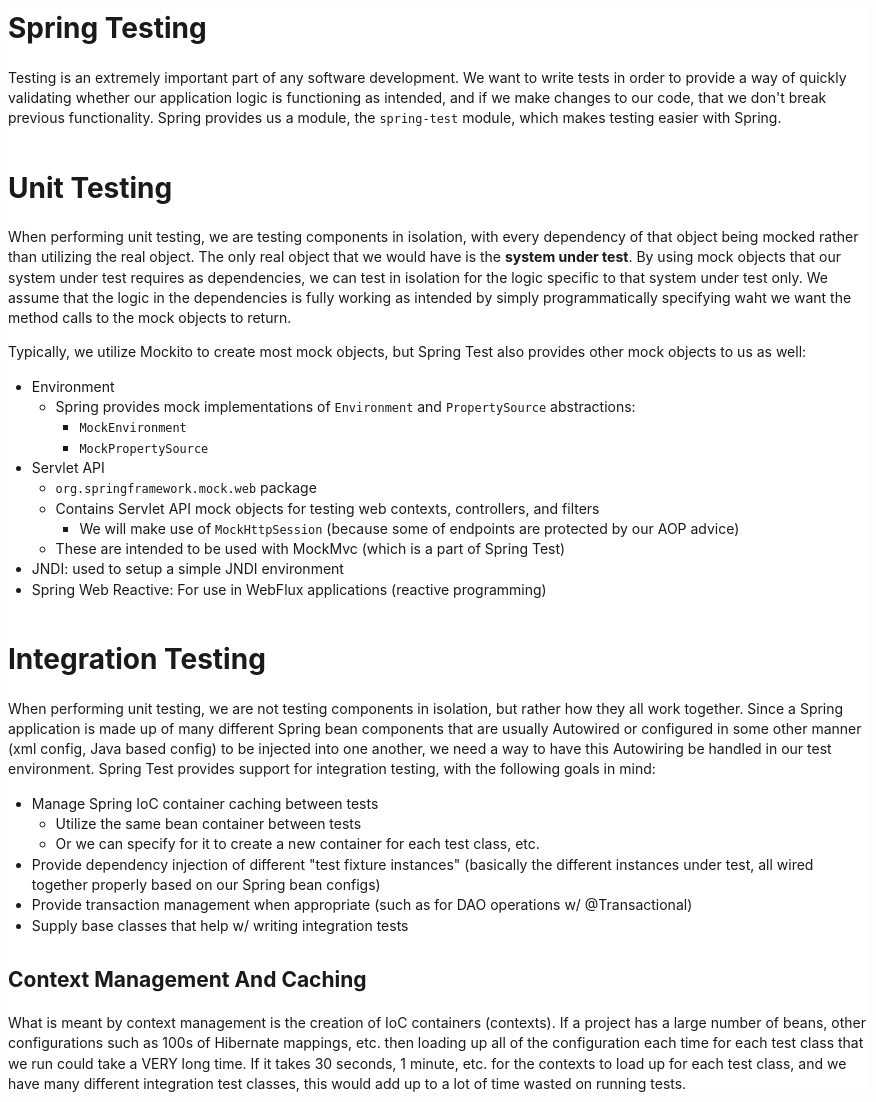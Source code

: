 # Spring Testing
Testing is an extremely important part of any software development. We want to write tests in order to provide a way of quickly validating whether our application logic is functioning as intended, and if we make changes to our code, that we don't break previous functionality. Spring provides us a module, the `spring-test` module, which makes testing easier with Spring.

# Unit Testing
When performing unit testing, we are testing components in isolation, with every dependency of that object being mocked rather than utilizing the real object. The only real object that we would have is the **system under test**. By using mock objects that our system under test requires as dependencies, we can test in isolation for the logic specific to that system under test only. We assume that the logic in the dependencies is fully working as intended by simply programmatically specifying waht we want the method calls to the mock objects to return.

Typically, we utilize Mockito to create most mock objects, but Spring Test also provides other mock objects to us as well:
- Environment
    - Spring provides mock implementations of `Environment` and `PropertySource` abstractions:
        - `MockEnvironment`
        - `MockPropertySource`
- Servlet API
    - `org.springframework.mock.web` package
    - Contains Servlet API mock objects for testing web contexts, controllers, and filters
        - We will make use of `MockHttpSession` (because some of endpoints are protected by our AOP advice)
    - These are intended to be used with MockMvc (which is a part of Spring Test)
- JNDI: used to setup a simple JNDI environment
- Spring Web Reactive: For use in WebFlux applications (reactive programming)

# Integration Testing
When performing unit testing, we are not testing components in isolation, but rather how they all work together. Since a Spring application is made up of many different Spring bean components that are usually Autowired or configured in some other manner (xml config, Java based config) to be injected into one another, we need a way to have this Autowiring be handled in our test environment. Spring Test provides support for integration testing, with the following goals in mind:

- Manage Spring IoC container caching between tests
    - Utilize the same bean container between tests
    - Or we can specify for it to create a new container for each test class, etc.
- Provide dependency injection of different "test fixture instances" (basically the different instances under test, all wired together properly based on our Spring bean configs)
- Provide transaction management when appropriate (such as for DAO operations w/ @Transactional)
- Supply base classes that help w/ writing integration tests

## Context Management And Caching
What is meant by context management is the creation of IoC containers (contexts). If a project has a large number of beans, other configurations such as 100s of Hibernate mappings, etc. then loading up all of the configuration each time for each test class that we run could take a VERY long time. If it takes 30 seconds, 1 minute, etc. for the contexts to load up for each test class, and we have many different integration test classes, this would add up to a lot of time wasted on running tests.
